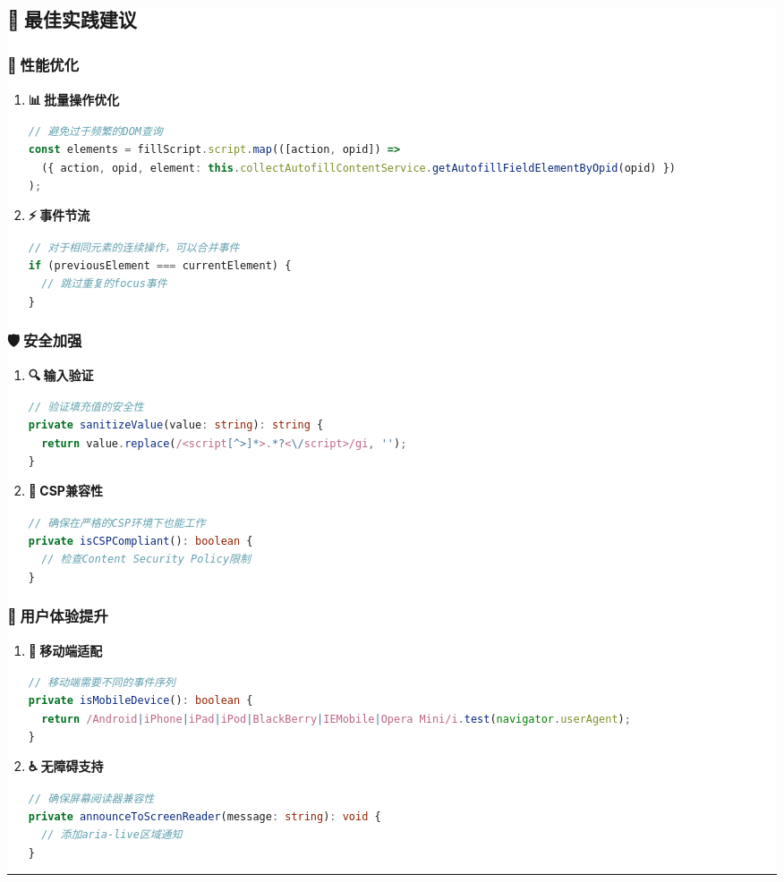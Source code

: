 ## 🎯 最佳实践建议

### 🚀 性能优化

1. **📊 批量操作优化**
   ```typescript
   // 避免过于频繁的DOM查询
   const elements = fillScript.script.map(([action, opid]) => 
     ({ action, opid, element: this.collectAutofillContentService.getAutofillFieldElementByOpid(opid) })
   );
   ```

2. **⚡ 事件节流**
   ```typescript
   // 对于相同元素的连续操作，可以合并事件
   if (previousElement === currentElement) {
     // 跳过重复的focus事件
   }
   ```

### 🛡️ 安全加强

1. **🔍 输入验证**
   ```typescript
   // 验证填充值的安全性
   private sanitizeValue(value: string): string {
     return value.replace(/<script[^>]*>.*?<\/script>/gi, '');
   }
   ```

2. **🚫 CSP兼容性**
   ```typescript
   // 确保在严格的CSP环境下也能工作
   private isCSPCompliant(): boolean {
     // 检查Content Security Policy限制
   }
   ```

### 🎨 用户体验提升

1. **📱 移动端适配**
   ```typescript
   // 移动端需要不同的事件序列
   private isMobileDevice(): boolean {
     return /Android|iPhone|iPad|iPod|BlackBerry|IEMobile|Opera Mini/i.test(navigator.userAgent);
   }
   ```

2. **♿ 无障碍支持**
   ```typescript
   // 确保屏幕阅读器兼容性
   private announceToScreenReader(message: string): void {
     // 添加aria-live区域通知
   }
   ```

---